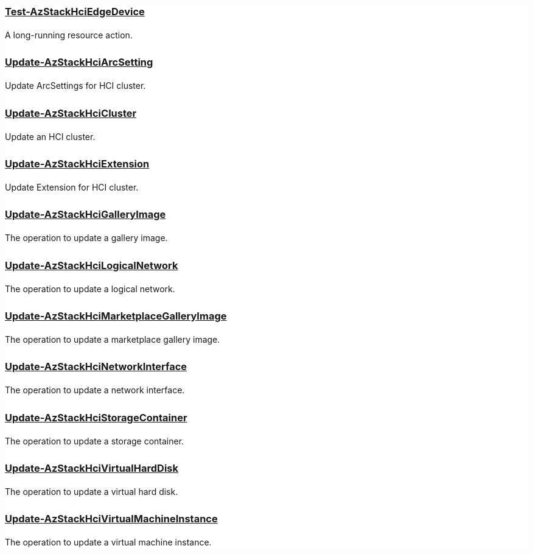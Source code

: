 ### [Test-AzStackHciEdgeDevice](Test-AzStackHciEdgeDevice.md)
A long-running resource action.

### [Update-AzStackHciArcSetting](Update-AzStackHciArcSetting.md)
Update ArcSettings for HCI cluster.

### [Update-AzStackHciCluster](Update-AzStackHciCluster.md)
Update an HCI cluster.

### [Update-AzStackHciExtension](Update-AzStackHciExtension.md)
Update Extension for HCI cluster.

### [Update-AzStackHciGalleryImage](Update-AzStackHciGalleryImage.md)
The operation to update a gallery image.

### [Update-AzStackHciLogicalNetwork](Update-AzStackHciLogicalNetwork.md)
The operation to update a logical network.

### [Update-AzStackHciMarketplaceGalleryImage](Update-AzStackHciMarketplaceGalleryImage.md)
The operation to update a marketplace gallery image.

### [Update-AzStackHciNetworkInterface](Update-AzStackHciNetworkInterface.md)
The operation to update a network interface.

### [Update-AzStackHciStorageContainer](Update-AzStackHciStorageContainer.md)
The operation to update a storage container.

### [Update-AzStackHciVirtualHardDisk](Update-AzStackHciVirtualHardDisk.md)
The operation to update a virtual hard disk.

### [Update-AzStackHciVirtualMachineInstance](Update-AzStackHciVirtualMachineInstance.md)
The operation to update a virtual machine instance.


